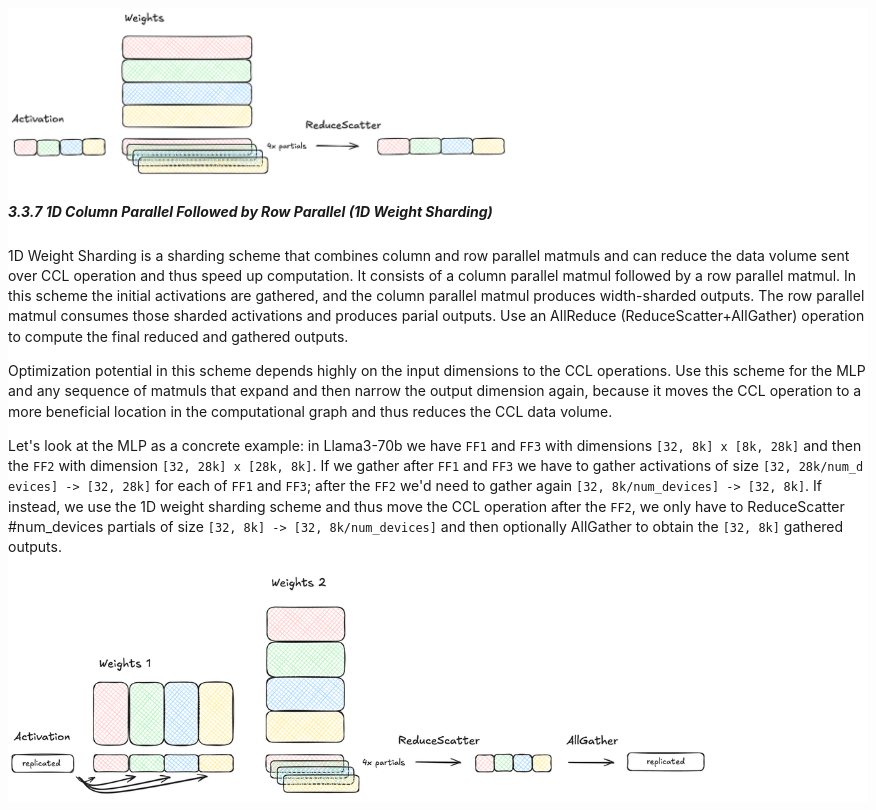 <img src="images/row_parallel.png" style="width:500px;"/>

##### 3.3.7 1D Column Parallel Followed by Row Parallel (1D Weight Sharding)

1D Weight Sharding is a sharding scheme that combines column and row parallel matmuls and can reduce the data volume sent over CCL operation and thus speed up computation. It consists of a column parallel matmul followed by a row parallel matmul. In this scheme the initial activations are gathered, and the column parallel matmul produces width-sharded outputs. The row parallel matmul consumes those sharded activations and produces parial outputs. Use an AllReduce (ReduceScatter+AllGather) operation to compute the final reduced and gathered outputs.

Optimization potential in this scheme depends highly on the input dimensions to the CCL operations. Use this scheme for the MLP and any sequence of matmuls that expand and then narrow the output dimension again, because it moves the CCL operation to a more beneficial location in the computational graph and thus reduces the CCL data volume.

Let's look at the MLP as a concrete example: in Llama3-70b we have `FF1` and `FF3` with dimensions `[32, 8k] x [8k, 28k]` and then the `FF2` with dimension `[32, 28k] x [28k, 8k]`.
If we gather after `FF1` and `FF3` we have to gather activations of size `[32, 28k/num_devices] -> [32, 28k]` for each of `FF1` and `FF3`; after the `FF2` we'd need to gather again `[32, 8k/num_devices] -> [32, 8k]`.
If instead, we use the 1D weight sharding scheme and thus move the CCL operation after the `FF2`, we only have to ReduceScatter #num_devices partials of size `[32, 8k] -> [32, 8k/num_devices]` and then optionally AllGather to obtain the `[32, 8k]` gathered outputs.

<img src="images/column_parallel_then_row_parallel.png" style="width:700px;"/>
